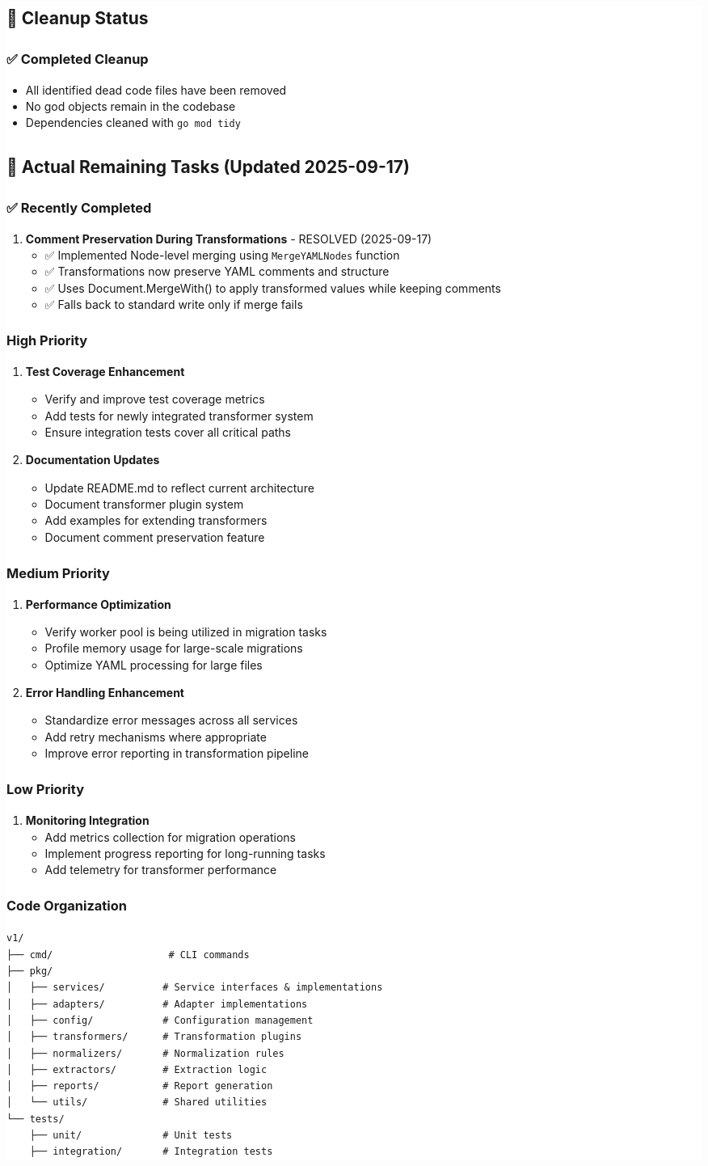## 🧹 Cleanup Status

### ✅ Completed Cleanup
- All identified dead code files have been removed
- No god objects remain in the codebase
- Dependencies cleaned with `go mod tidy`

## 📝 Actual Remaining Tasks (Updated 2025-09-17)

### ✅ Recently Completed
1. **Comment Preservation During Transformations** - RESOLVED (2025-09-17)
   - ✅ Implemented Node-level merging using `MergeYAMLNodes` function
   - ✅ Transformations now preserve YAML comments and structure
   - ✅ Uses Document.MergeWith() to apply transformed values while keeping comments
   - ✅ Falls back to standard write only if merge fails

### High Priority
1. **Test Coverage Enhancement**
   - Verify and improve test coverage metrics
   - Add tests for newly integrated transformer system
   - Ensure integration tests cover all critical paths

2. **Documentation Updates**
   - Update README.md to reflect current architecture
   - Document transformer plugin system
   - Add examples for extending transformers
   - Document comment preservation feature

### Medium Priority
1. **Performance Optimization**
   - Verify worker pool is being utilized in migration tasks
   - Profile memory usage for large-scale migrations
   - Optimize YAML processing for large files

2. **Error Handling Enhancement**
   - Standardize error messages across all services
   - Add retry mechanisms where appropriate
   - Improve error reporting in transformation pipeline

### Low Priority
1. **Monitoring Integration**
   - Add metrics collection for migration operations
   - Implement progress reporting for long-running tasks
   - Add telemetry for transformer performance

### Code Organization

```
v1/
├── cmd/                    # CLI commands
├── pkg/
│   ├── services/          # Service interfaces & implementations
│   ├── adapters/          # Adapter implementations
│   ├── config/            # Configuration management
│   ├── transformers/      # Transformation plugins
│   ├── normalizers/       # Normalization rules
│   ├── extractors/        # Extraction logic
│   ├── reports/           # Report generation
│   └── utils/             # Shared utilities
└── tests/
    ├── unit/              # Unit tests
    ├── integration/       # Integration tests
```